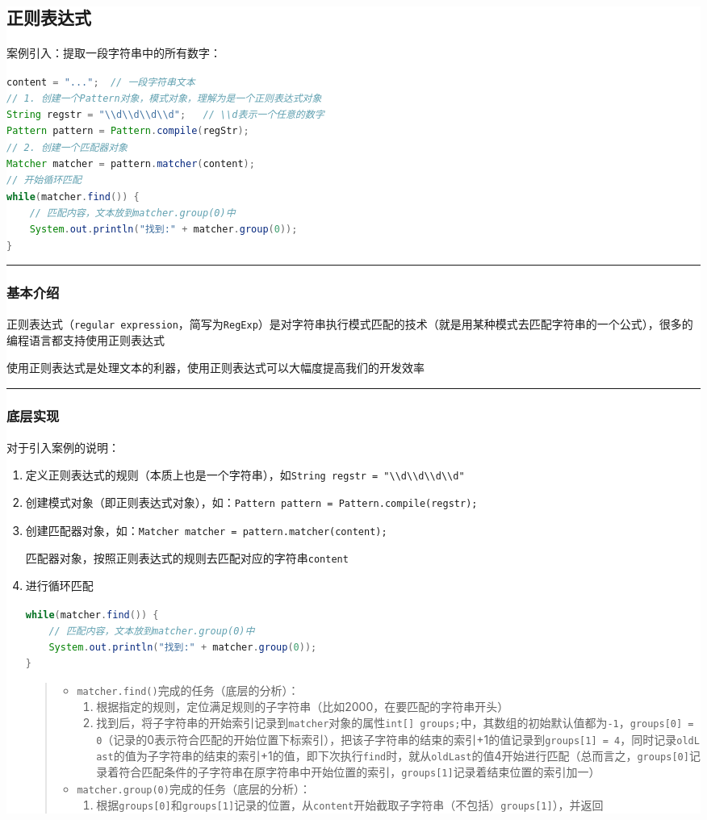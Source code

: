 ## 正则表达式

案例引入：提取一段字符串中的所有数字：

```java
content = "...";  // 一段字符串文本
// 1. 创建一个Pattern对象，模式对象，理解为是一个正则表达式对象
String regstr = "\\d\\d\\d\\d";   // \\d表示一个任意的数字
Pattern pattern = Pattern.compile(regStr);
// 2. 创建一个匹配器对象
Matcher matcher = pattern.matcher(content);
// 开始循环匹配
while(matcher.find()) {
    // 匹配内容，文本放到matcher.group(0)中
    System.out.println("找到:" + matcher.group(0));
}
```

***

### 基本介绍

正则表达式（`regular expression`，简写为`RegExp`）是对字符串执行模式匹配的技术（就是用某种模式去匹配字符串的一个公式），很多的编程语言都支持使用正则表达式

使用正则表达式是处理文本的利器，使用正则表达式可以大幅度提高我们的开发效率

***

### 底层实现

对于引入案例的说明：

1. 定义正则表达式的规则（本质上也是一个字符串），如`String regstr = "\\d\\d\\d\\d"`

2. 创建模式对象（即正则表达式对象），如：`Pattern pattern = Pattern.compile(regstr);`

3. 创建匹配器对象，如：`Matcher matcher = pattern.matcher(content);`

   匹配器对象，按照正则表达式的规则去匹配对应的字符串`content`

4. 进行循环匹配

   ```java
   while(matcher.find()) {
       // 匹配内容，文本放到matcher.group(0)中
       System.out.println("找到:" + matcher.group(0));
   }
   ```

   > - `matcher.find()`完成的任务（底层的分析）：
   >   1. 根据指定的规则，定位满足规则的子字符串（比如2000，在要匹配的字符串开头）
   >   2. 找到后，将子字符串的开始索引记录到`matcher`对象的属性`int[] groups;`中，其数组的初始默认值都为`-1`，`groups[0] = 0`（记录的0表示符合匹配的开始位置下标索引），把该子字符串的结束的索引+1的值记录到`groups[1] = 4`，同时记录`oldLast`的值为子字符串的结束的索引+1的值，即下次执行`find`时，就从`oldLast`的值4开始进行匹配（总而言之，`groups[0]`记录着符合匹配条件的子字符串在原字符串中开始位置的索引，`groups[1]`记录着结束位置的索引加一）
   > - `matcher.group(0)`完成的任务（底层的分析）：
   >   1. 根据`groups[0]`和`groups[1]`记录的位置，从`content`开始截取子字符串（不包括）`groups[1]`），并返回
